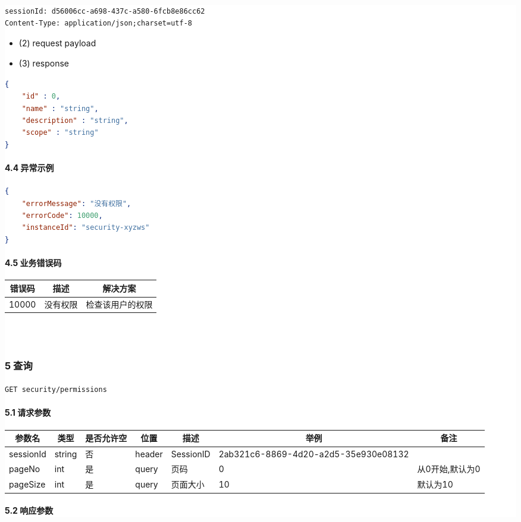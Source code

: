 ```
sessionId: d56006cc-a698-437c-a580-6fcb8e86cc62
Content-Type: application/json;charset=utf-8
```

- (2) request payload

```json

```

- (3) response

```json
{
	"id" : 0,
	"name" : "string",
	"description" : "string",
	"scope" : "string"
}
```

#### 4.4 异常示例

```json
{
	"errorMessage": "没有权限",
	"errorCode": 10000,
	"instanceId": "security-xyzws"
}
```

#### 4.5 业务错误码

| 错误码 | 描述 | 解决方案 |
| ---- | ---- | ---- |
| 10000 | 没有权限 | 检查该用户的权限 |


<br/><br/>

### 5 查询

`GET security/permissions`

#### 5.1 请求参数

| 参数名 | 类型 | 是否允许空 | 位置 | 描述 | 举例 | 备注 |
| ---- | ---- | ---- | ---- | ---- | ---- | ---- |
| sessionId | string | 否 | header | SessionID | 2ab321c6-8869-4d20-a2d5-35e930e08132 |
| pageNo | int | 是 | query | 页码 | 0 | 从0开始,默认为0 |
| pageSize | int | 是 | query | 页面大小 | 10 | 默认为10 |

#### 5.2 响应参数
